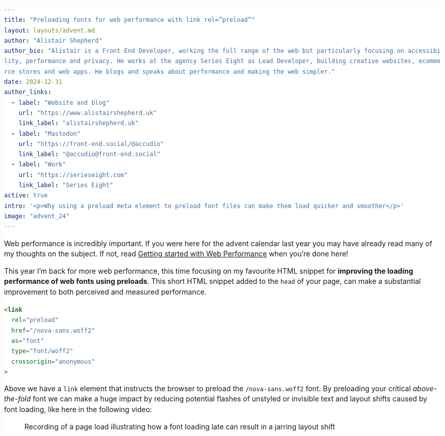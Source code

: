 ```yaml
---
title: "Preloading fonts for web performance with link rel=”preload”"
layout: layouts/advent.md
author: "Alistair Shepherd"
author_bio: "Alistair is a Front End Developer, working the full range of the web but particularly focusing on accessibility, performance and privacy. He works at the agency Series Eight as Lead Developer, building creative websites, ecommerce stores and web apps. He blogs and speaks about performance and making the web simpler."
date: 2024-12-31
author_links:
  - label: "Website and blog"
    url: "https://www.alistairshepherd.uk"
    link_label: "alistairshepherd.uk"
  - label: "Mastodon"
    url: "https://front-end.social/@accudio"
    link_label: "@accudio@front-end.social"
  - label: "Work"
    url: "https://serieseight.com"
    link_label: "Series Eight"
active: true
intro: '<p>Why using a preload meta element to preload font files can make them load quicker and smoother</p>'
image: "advent_24"
---
```


Web performance is incredibly important. If you were here for the advent calendar last year you may have already read many of my thoughts on the subject. If not, read [Getting started with Web Performance](/adventcalendar/2023/14/) when you’re done here!

This year I’m back for more web performance, this time focusing on my favourite HTML snippet for **improving the loading performance of web fonts using preloads**. This short HTML snippet added to the `head` of your page, can make a substantial improvement to both perceived and measured performance.

```html
<link
  rel="preload"
  href="/nova-sans.woff2"
  as="font"
  type="font/woff2"
  crossorigin="anonymous"
>
```

Above we have a `link` element that instructs the browser to preload the `/nova-sans.woff2` font. By preloading your critical *above-the-fold* font we can make a huge impact by reducing potential flashes of unstyled or invisible text and layout shifts caused by font loading, like here in the following video:

<figure style="margin-bottom:2.4rem">
  <video controls width="904" height="680">
    <source src="no-preload.mp4" type="video/mp4">
  </video>
  <figcaption>Recording of a page load illustrating how a font loading late can result in a jarring layout shift</figcaption>
</figure>
